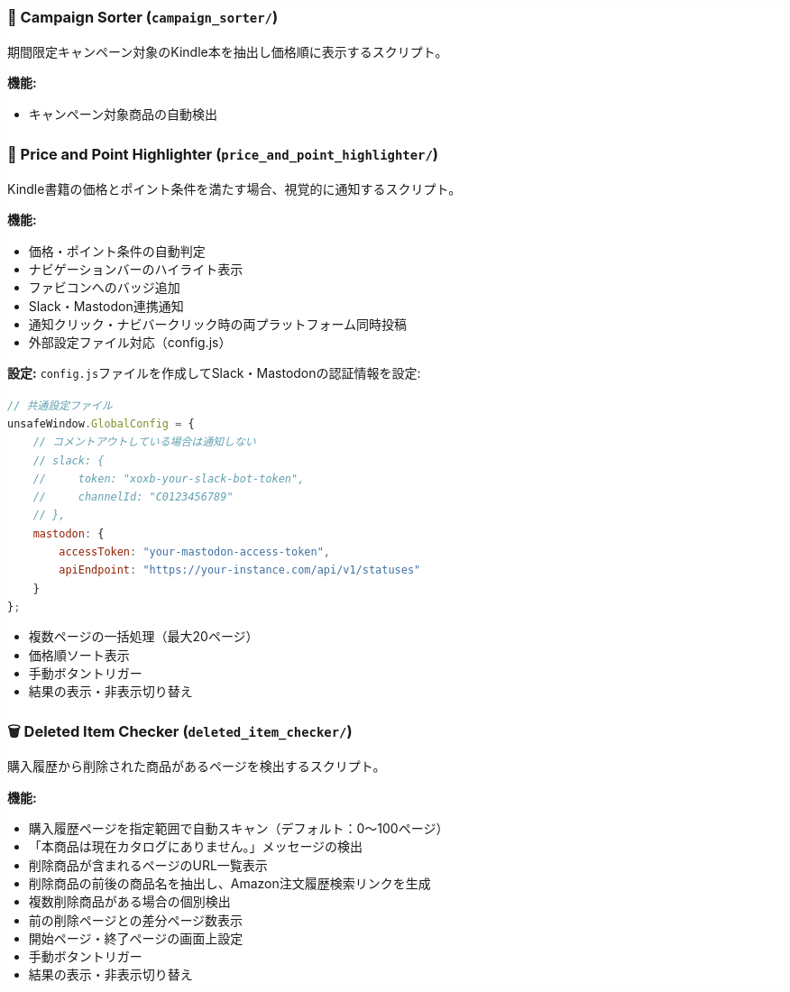 ### 📘 Campaign Sorter (`campaign_sorter/`)
期間限定キャンペーン対象のKindle本を抽出し価格順に表示するスクリプト。

**機能:**
- キャンペーン対象商品の自動検出

### 💎 Price and Point Highlighter (`price_and_point_highlighter/`)
Kindle書籍の価格とポイント条件を満たす場合、視覚的に通知するスクリプト。

**機能:**
- 価格・ポイント条件の自動判定
- ナビゲーションバーのハイライト表示
- ファビコンへのバッジ追加
- Slack・Mastodon連携通知
- 通知クリック・ナビバークリック時の両プラットフォーム同時投稿
- 外部設定ファイル対応（config.js）

**設定:**
`config.js`ファイルを作成してSlack・Mastodonの認証情報を設定:
```javascript
// 共通設定ファイル
unsafeWindow.GlobalConfig = {
    // コメントアウトしている場合は通知しない
    // slack: {
    //     token: "xoxb-your-slack-bot-token",
    //     channelId: "C0123456789"
    // },
    mastodon: {
        accessToken: "your-mastodon-access-token",
        apiEndpoint: "https://your-instance.com/api/v1/statuses"
    }
};
```
- 複数ページの一括処理（最大20ページ）
- 価格順ソート表示
- 手動ボタントリガー
- 結果の表示・非表示切り替え



### 🗑️ Deleted Item Checker (`deleted_item_checker/`)
購入履歴から削除された商品があるページを検出するスクリプト。

**機能:**
- 購入履歴ページを指定範囲で自動スキャン（デフォルト：0〜100ページ）
- 「本商品は現在カタログにありません。」メッセージの検出
- 削除商品が含まれるページのURL一覧表示
- 削除商品の前後の商品名を抽出し、Amazon注文履歴検索リンクを生成
- 複数削除商品がある場合の個別検出
- 前の削除ページとの差分ページ数表示
- 開始ページ・終了ページの画面上設定
- 手動ボタントリガー
- 結果の表示・非表示切り替え
